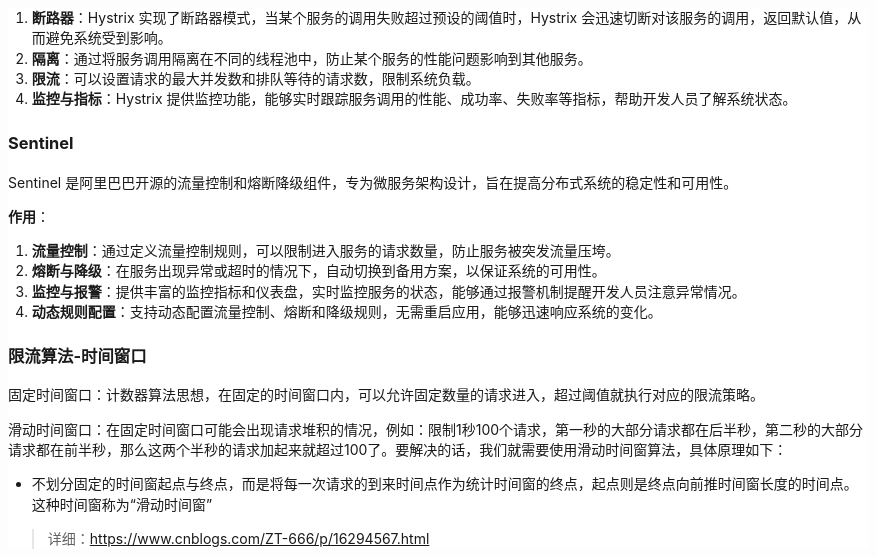 1. **断路器**：Hystrix 实现了断路器模式，当某个服务的调用失败超过预设的阈值时，Hystrix 会迅速切断对该服务的调用，返回默认值，从而避免系统受到影响。
2. **隔离**：通过将服务调用隔离在不同的线程池中，防止某个服务的性能问题影响到其他服务。
3. **限流**：可以设置请求的最大并发数和排队等待的请求数，限制系统负载。
4. **监控与指标**：Hystrix 提供监控功能，能够实时跟踪服务调用的性能、成功率、失败率等指标，帮助开发人员了解系统状态。

### Sentinel

Sentinel 是阿里巴巴开源的流量控制和熔断降级组件，专为微服务架构设计，旨在提高分布式系统的稳定性和可用性。

**作用**：

1. **流量控制**：通过定义流量控制规则，可以限制进入服务的请求数量，防止服务被突发流量压垮。
2. **熔断与降级**：在服务出现异常或超时的情况下，自动切换到备用方案，以保证系统的可用性。
3. **监控与报警**：提供丰富的监控指标和仪表盘，实时监控服务的状态，能够通过报警机制提醒开发人员注意异常情况。
4. **动态规则配置**：支持动态配置流量控制、熔断和降级规则，无需重启应用，能够迅速响应系统的变化。

### 限流算法-时间窗口

固定时间窗口：计数器算法思想，在固定的时间窗口内，可以允许固定数量的请求进入，超过阈值就执行对应的限流策略。

滑动时间窗口：在固定时间窗口可能会出现请求堆积的情况，例如：限制1秒100个请求，第一秒的大部分请求都在后半秒，第二秒的大部分请求都在前半秒，那么这两个半秒的请求加起来就超过100了。要解决的话，我们就需要使用滑动时间窗算法，具体原理如下：

- 不划分固定的时间窗起点与终点，而是将每一次请求的到来时间点作为统计时间窗的终点，起点则是终点向前推时间窗长度的时间点。这种时间窗称为“滑动时间窗”

> 详细：https://www.cnblogs.com/ZT-666/p/16294567.html
